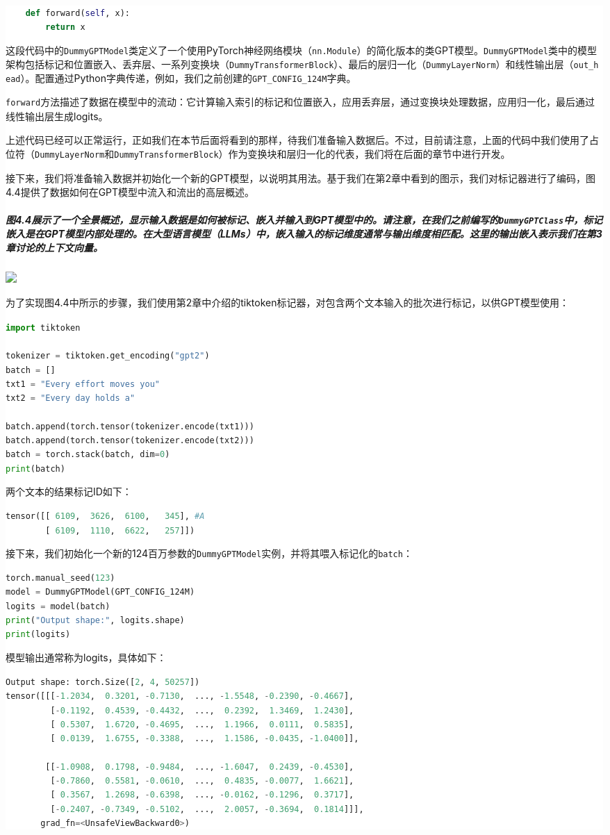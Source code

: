 ```py
    def forward(self, x):
        return x
```

这段代码中的`DummyGPTModel`类定义了一个使用PyTorch神经网络模块（`nn.Module`）的简化版本的类GPT模型。`DummyGPTModel`类中的模型架构包括标记和位置嵌入、丢弃层、一系列变换块（`DummyTransformerBlock`）、最后的层归一化（`DummyLayerNorm`）和线性输出层（`out_head`）。配置通过Python字典传递，例如，我们之前创建的`GPT_CONFIG_124M`字典。

`forward`方法描述了数据在模型中的流动：它计算输入索引的标记和位置嵌入，应用丢弃层，通过变换块处理数据，应用归一化，最后通过线性输出层生成logits。

上述代码已经可以正常运行，正如我们在本节后面将看到的那样，待我们准备输入数据后。不过，目前请注意，上面的代码中我们使用了占位符（`DummyLayerNorm`和`DummyTransformerBlock`）作为变换块和层归一化的代表，我们将在后面的章节中进行开发。

接下来，我们将准备输入数据并初始化一个新的GPT模型，以说明其用法。基于我们在第2章中看到的图示，我们对标记器进行了编码，图4.4提供了数据如何在GPT模型中流入和流出的高层概述。

##### 图4.4展示了一个全景概述，显示输入数据是如何被标记、嵌入并输入到GPT模型中的。请注意，在我们之前编写的`DummyGPTClass`中，标记嵌入是在GPT模型内部处理的。在大型语言模型（LLMs）中，嵌入输入的标记维度通常与输出维度相匹配。这里的输出嵌入表示我们在第3章讨论的上下文向量。

![](images/04__image007.png)

为了实现图4.4中所示的步骤，我们使用第2章中介绍的tiktoken标记器，对包含两个文本输入的批次进行标记，以供GPT模型使用：

```py
import tiktoken

tokenizer = tiktoken.get_encoding("gpt2")
batch = []
txt1 = "Every effort moves you"
txt2 = "Every day holds a"

batch.append(torch.tensor(tokenizer.encode(txt1)))
batch.append(torch.tensor(tokenizer.encode(txt2)))
batch = torch.stack(batch, dim=0)
print(batch)
```

两个文本的结果标记ID如下：

```py
tensor([[ 6109,  3626,  6100,   345], #A
        [ 6109,  1110,  6622,   257]])
```

接下来，我们初始化一个新的124百万参数的`DummyGPTModel`实例，并将其喂入标记化的`batch`：

```py
torch.manual_seed(123)
model = DummyGPTModel(GPT_CONFIG_124M)
logits = model(batch)
print("Output shape:", logits.shape)
print(logits)
```

模型输出通常称为logits，具体如下：

```py
Output shape: torch.Size([2, 4, 50257])
tensor([[[-1.2034,  0.3201, -0.7130,  ..., -1.5548, -0.2390, -0.4667],
         [-0.1192,  0.4539, -0.4432,  ...,  0.2392,  1.3469,  1.2430],
         [ 0.5307,  1.6720, -0.4695,  ...,  1.1966,  0.0111,  0.5835],
         [ 0.0139,  1.6755, -0.3388,  ...,  1.1586, -0.0435, -1.0400]],

        [[-1.0908,  0.1798, -0.9484,  ..., -1.6047,  0.2439, -0.4530],
         [-0.7860,  0.5581, -0.0610,  ...,  0.4835, -0.0077,  1.6621],
         [ 0.3567,  1.2698, -0.6398,  ..., -0.0162, -0.1296,  0.3717],
         [-0.2407, -0.7349, -0.5102,  ...,  2.0057, -0.3694,  0.1814]]],
       grad_fn=<UnsafeViewBackward0>)
```
